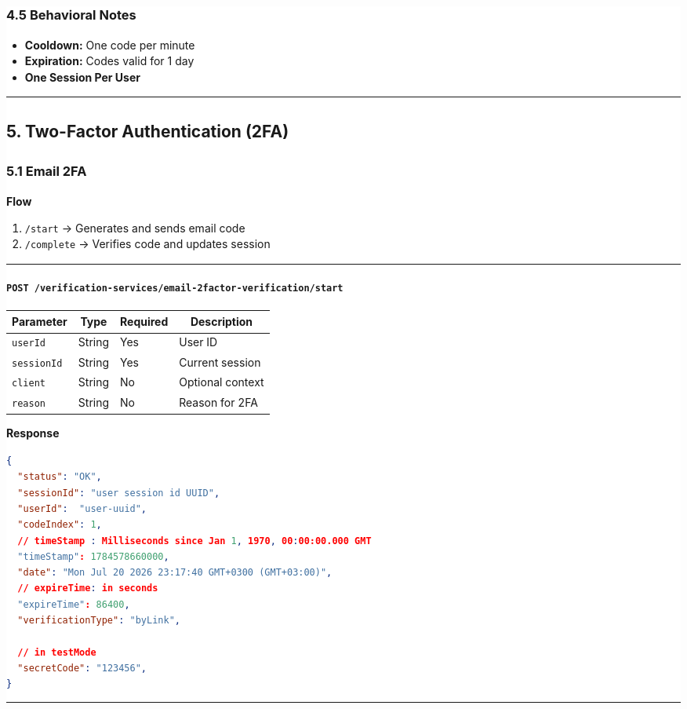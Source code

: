 
### 4.5 Behavioral Notes

* **Cooldown:** One code per minute
* **Expiration:** Codes valid for 1 day
* **One Session Per User**

---

## 5. Two-Factor Authentication (2FA)

### 5.1 Email 2FA

**Flow**

1. `/start` → Generates and sends email code
2. `/complete` → Verifies code and updates session

---

#### `POST /verification-services/email-2factor-verification/start`

| Parameter   | Type   | Required | Description      |
| ----------- | ------ | -------- | ---------------- |
| `userId`    | String | Yes      | User ID          |
| `sessionId` | String | Yes      | Current session  |
| `client`    | String | No       | Optional context |
| `reason`    | String | No       | Reason for 2FA   |

**Response**

```json
{
  "status": "OK",
  "sessionId": "user session id UUID",
  "userId":  "user-uuid",
  "codeIndex": 1,
  // timeStamp : Milliseconds since Jan 1, 1970, 00:00:00.000 GMT
  "timeStamp": 1784578660000,
  "date": "Mon Jul 20 2026 23:17:40 GMT+0300 (GMT+03:00)",
  // expireTime: in seconds
  "expireTime": 86400,
  "verificationType": "byLink",

  // in testMode
  "secretCode": "123456",
}
```


---
